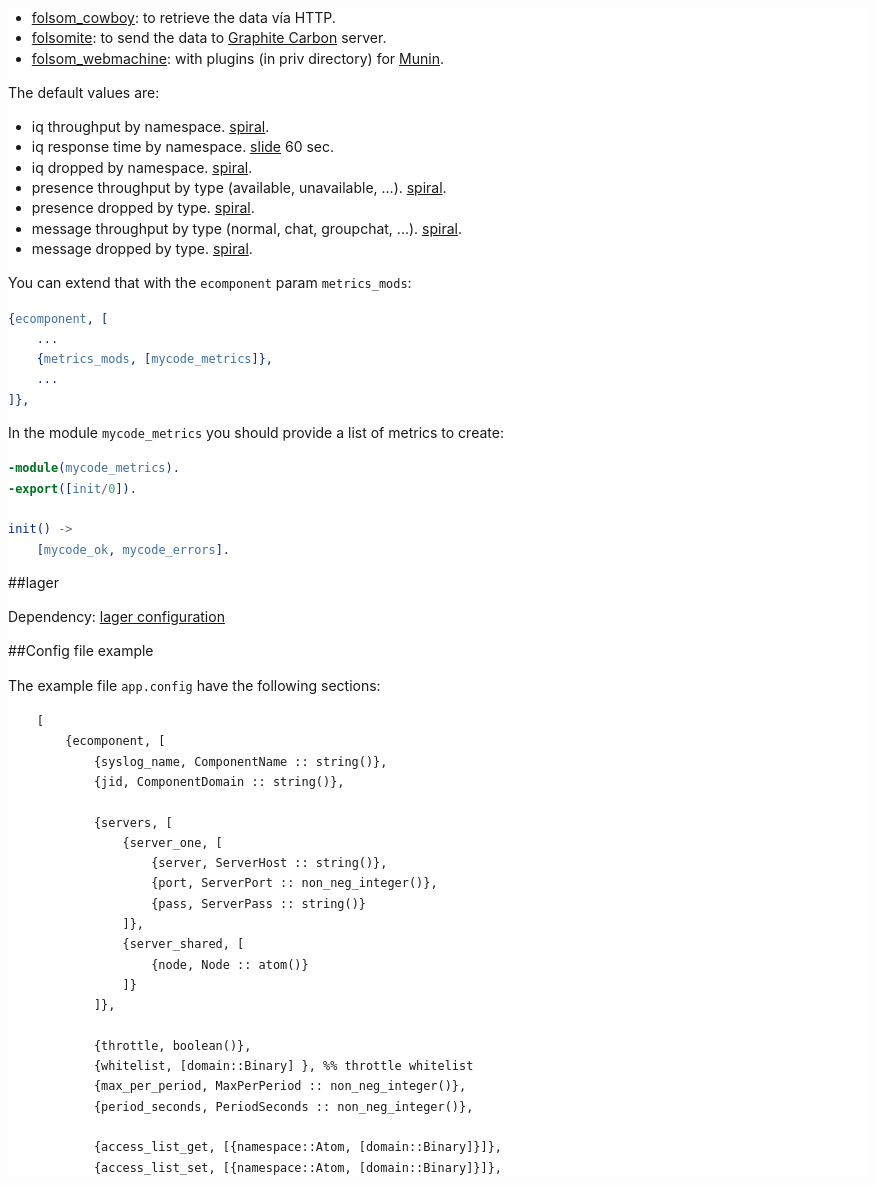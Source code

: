 - [folsom_cowboy](https://github.com/altenwald/folsom_cowboy): to retrieve the data vía HTTP.
- [folsomite](https://github.com/campanja/folsomite): to send the data to [Graphite Carbon](http://graphite.wikidot.com/) server.
- [folsom_webmachine](https://github.com/boundary/folsom_webmachine): with plugins (in priv directory) for [Munin](http://munin-monitoring.org/).

The default values are:

- iq throughput by namespace. [spiral](https://github.com/boundary/folsom#spiral-meter).
- iq response time by namespace. [slide](https://github.com/boundary/folsom#slide) 60 sec.
- iq dropped by namespace. [spiral](https://github.com/boundary/folsom#spiral-meter).
- presence throughput by type (available, unavailable, ...). [spiral](https://github.com/boundary/folsom#spiral-meter).
- presence dropped by type. [spiral](https://github.com/boundary/folsom#spiral-meter).
- message throughput by type (normal, chat, groupchat, ...). [spiral](https://github.com/boundary/folsom#spiral-meter).
- message dropped by type. [spiral](https://github.com/boundary/folsom#spiral-meter).

You can extend that with the `ecomponent` param `metrics_mods`:

```erlang
{ecomponent, [
    ...
    {metrics_mods, [mycode_metrics]},
    ...
]},
```

In the module `mycode_metrics` you should provide a list of metrics to create:

```erlang
-module(mycode_metrics).
-export([init/0]).

init() ->
    [mycode_ok, mycode_errors].
```

##lager

Dependency: [lager configuration](https://github.com/basho/lager#configuration)

##Config file example

The example file `app.config` have the following sections:
```
    [
        {ecomponent, [
            {syslog_name, ComponentName :: string()},
            {jid, ComponentDomain :: string()},

            {servers, [
                {server_one, [
                    {server, ServerHost :: string()},
                    {port, ServerPort :: non_neg_integer()},
                    {pass, ServerPass :: string()}
                ]},
                {server_shared, [
                    {node, Node :: atom()}
                ]}
            ]},

            {throttle, boolean()},
            {whitelist, [domain::Binary] }, %% throttle whitelist
            {max_per_period, MaxPerPeriod :: non_neg_integer()},
            {period_seconds, PeriodSeconds :: non_neg_integer()},

            {access_list_get, [{namespace::Atom, [domain::Binary]}]},
            {access_list_set, [{namespace::Atom, [domain::Binary]}]},
```